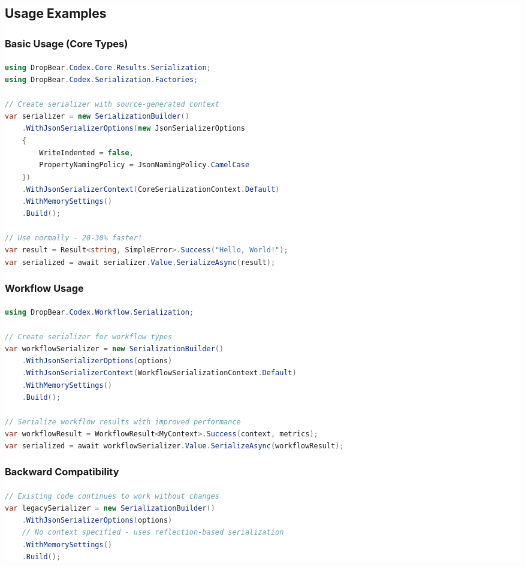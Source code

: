 ## Usage Examples

### Basic Usage (Core Types)

```csharp
using DropBear.Codex.Core.Results.Serialization;
using DropBear.Codex.Serialization.Factories;

// Create serializer with source-generated context
var serializer = new SerializationBuilder()
    .WithJsonSerializerOptions(new JsonSerializerOptions
    {
        WriteIndented = false,
        PropertyNamingPolicy = JsonNamingPolicy.CamelCase
    })
    .WithJsonSerializerContext(CoreSerializationContext.Default)
    .WithMemorySettings()
    .Build();

// Use normally - 20-30% faster!
var result = Result<string, SimpleError>.Success("Hello, World!");
var serialized = await serializer.Value.SerializeAsync(result);
```

### Workflow Usage

```csharp
using DropBear.Codex.Workflow.Serialization;

// Create serializer for workflow types
var workflowSerializer = new SerializationBuilder()
    .WithJsonSerializerOptions(options)
    .WithJsonSerializerContext(WorkflowSerializationContext.Default)
    .WithMemorySettings()
    .Build();

// Serialize workflow results with improved performance
var workflowResult = WorkflowResult<MyContext>.Success(context, metrics);
var serialized = await workflowSerializer.Value.SerializeAsync(workflowResult);
```

### Backward Compatibility

```csharp
// Existing code continues to work without changes
var legacySerializer = new SerializationBuilder()
    .WithJsonSerializerOptions(options)
    // No context specified - uses reflection-based serialization
    .WithMemorySettings()
    .Build();
```
